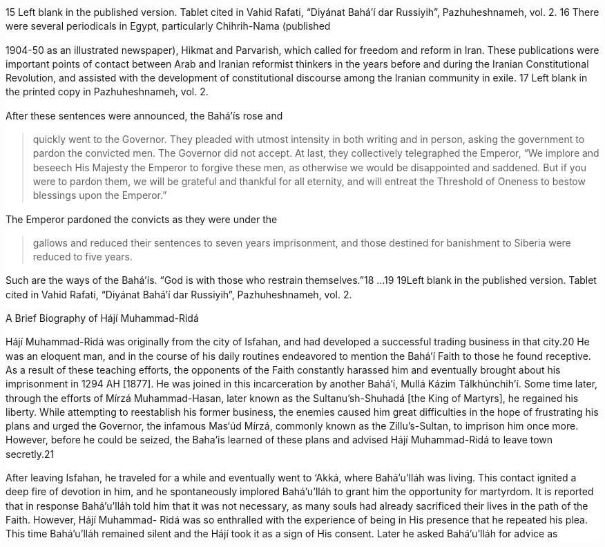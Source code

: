 15 Left blank in the published version. Tablet cited in Vahid Rafati, “Diyánat Bahá’í
dar Russiyih”, Pazhuheshnameh, vol. 2.
16 There were several periodicals in Egypt, particularly Chihrih-Nama (published

1904-50 as an illustrated newspaper), Hikmat and Parvarish, which called for freedom
and reform in Iran. These publications were important points of contact between
Arab and Iranian reformist thinkers in the years before and during the Iranian
Constitutional Revolution, and assisted with the development of constitutional
discourse among the Iranian community in exile.
17 Left blank in the printed copy in Pazhuheshnameh, vol. 2.

After these sentences were announced, the Bahá’ís rose and
> quickly went to the Governor. They pleaded with utmost intensity in
> both writing and in person, asking the government to pardon the
> convicted men. The Governor did not accept. At last, they collectively
> telegraphed the Emperor, “We implore and beseech His Majesty the
> Emperor to forgive these men, as otherwise we would be disappointed
> and saddened. But if you were to pardon them, we will be grateful and
> thankful for all eternity, and will entreat the Threshold of Oneness to
bestow blessings upon the Emperor.”

The Emperor pardoned the convicts as they were under the
> gallows and reduced their sentences to seven years imprisonment, and
those destined for banishment to Siberia were reduced to five years.

Such are the ways of the Bahá’ís. “God is with those who
restrain themselves.”18 …19
19Left blank in the published version. Tablet cited in Vahid Rafati, “Diyánat Bahá’í
dar Russiyih”, Pazhuheshnameh, vol. 2.

A Brief Biography of
Hájí Muhammad-Ridá

Hájí Muhammad-Ridá was originally from the city of Isfahan, and had
developed a successful trading business in that city.20 He was an eloquent
man, and in the course of his daily routines endeavored to mention the
Bahá’í Faith to those he found receptive. As a result of these teaching
efforts, the opponents of the Faith constantly harassed him and
eventually brought about his imprisonment in 1294 AH [1877]. He was
joined in this incarceration by another Bahá’í, Mullá Kázim
Tálkhúnchih’í. Some time later, through the efforts of Mírzá
Muhammad-Hasan, later known as the Sultanu’sh-Shuhadá [the King of
Martyrs], he regained his liberty. While attempting to reestablish his
former business, the enemies caused him great difficulties in the hope of
frustrating his plans and urged the Governor, the infamous Mas‘úd
Mírzá, commonly known as the Zillu’s-Sultan, to imprison him once
more. However, before he could be seized, the Baha’is learned of these
plans and advised Hájí Muhammad-Ridá to leave town secretly.21

After leaving Isfahan, he traveled for a while and eventually went
to ‘Akká, where Bahá’u’lláh was living. This contact ignited a deep fire of
devotion in him, and he spontaneously implored Bahá’u’lláh to grant him
the opportunity for martyrdom. It is reported that in response
Bahá’u’lláh told him that it was not necessary, as many souls had already
sacrificed their lives in the path of the Faith. However, Hájí Muhammad-
Ridá was so enthralled with the experience of being in His presence that
he repeated his plea. This time Bahá’u’lláh remained silent and the Hájí
took it as a sign of His consent. Later he asked Bahá’u’lláh for advice as
